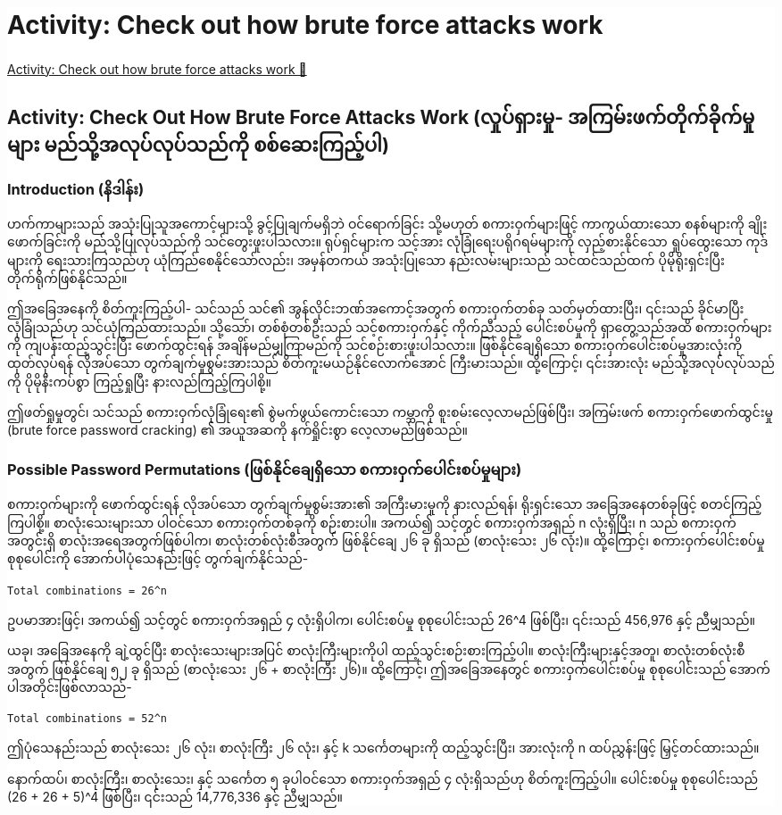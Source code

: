 # Activity: Check out how brute force attacks work

[Activity: Check out how brute force attacks work 🔗](https://www.coursera.org/learn/cybersecurity-identity-and-access-solutions-with-azure-ad/supplement/uDQMx/activity-check-out-how-brute-force-attacks-work)

## Activity: Check Out How Brute Force Attacks Work (လှုပ်ရှားမှု- အကြမ်းဖက်တိုက်ခိုက်မှုများ မည်သို့အလုပ်လုပ်သည်ကို စစ်ဆေးကြည့်ပါ)

### Introduction (နိဒါန်း)

ဟက်ကာများသည် အသုံးပြုသူအကောင့်များသို့ ခွင့်ပြုချက်မရှိဘဲ ဝင်ရောက်ခြင်း သို့မဟုတ် စကားဝှက်များဖြင့် ကာကွယ်ထားသော စနစ်များကို ချိုးဖောက်ခြင်းကို မည်သို့ပြုလုပ်သည်ကို သင်တွေးဖူးပါသလား။ ရုပ်ရှင်များက သင့်အား လုံခြုံရေးပရိုဂရမ်များကို လှည့်စားနိုင်သော ရှုပ်ထွေးသော ကုဒ်များကို ရေးသားကြသည်ဟု ယုံကြည်စေနိုင်သော်လည်း၊ အမှန်တကယ် အသုံးပြုသော နည်းလမ်းများသည် သင်ထင်သည်ထက် ပိုမိုရိုးရှင်းပြီး တိုက်ရိုက်ဖြစ်နိုင်သည်။

ဤအခြေအနေကို စိတ်ကူးကြည့်ပါ- သင်သည် သင်၏ အွန်လိုင်းဘဏ်အကောင့်အတွက် စကားဝှက်တစ်ခု သတ်မှတ်ထားပြီး၊ ၎င်းသည် ခိုင်မာပြီး လုံခြုံသည်ဟု သင်ယုံကြည်ထားသည်။ သို့သော်၊ တစ်စုံတစ်ဦးသည် သင့်စကားဝှက်နှင့် ကိုက်ညီသည့် ပေါင်းစပ်မှုကို ရှာတွေ့သည်အထိ စကားဝှက်များကို ကျပန်းထည့်သွင်းပြီး ဖောက်ထွင်းရန် အချိန်မည်မျှကြာမည်ကို သင်စဉ်းစားဖူးပါသလား။ ဖြစ်နိုင်ချေရှိသော စကားဝှက်ပေါင်းစပ်မှုအားလုံးကို ထုတ်လုပ်ရန် လိုအပ်သော တွက်ချက်မှုစွမ်းအားသည် စိတ်ကူးမယဉ်နိုင်လောက်အောင် ကြီးမားသည်။ ထို့ကြောင့်၊ ၎င်းအားလုံး မည်သို့အလုပ်လုပ်သည်ကို ပိုမိုနီးကပ်စွာ ကြည့်ရှုပြီး နားလည်ကြည့်ကြပါစို့။

ဤဖတ်ရှုမှုတွင်၊ သင်သည် စကားဝှက်လုံခြုံရေး၏ စွဲမက်ဖွယ်ကောင်းသော ကမ္ဘာကို စူးစမ်းလေ့လာမည်ဖြစ်ပြီး၊ အကြမ်းဖက် စကားဝှက်ဖောက်ထွင်းမှု (brute force password cracking) ၏ အယူအဆကို နက်ရှိုင်းစွာ လေ့လာမည်ဖြစ်သည်။

### Possible Password Permutations (ဖြစ်နိုင်ချေရှိသော စကားဝှက်ပေါင်းစပ်မှုများ)

စကားဝှက်များကို ဖောက်ထွင်းရန် လိုအပ်သော တွက်ချက်မှုစွမ်းအား၏ အကြီးမားမှုကို နားလည်ရန်၊ ရိုးရှင်းသော အခြေအနေတစ်ခုဖြင့် စတင်ကြည့်ကြပါစို့။ စာလုံးသေးများသာ ပါဝင်သော စကားဝှက်တစ်ခုကို စဉ်းစားပါ။ အကယ်၍ သင့်တွင် စကားဝှက်အရှည် n လုံးရှိပြီး၊ n သည် စကားဝှက်အတွင်းရှိ စာလုံးအရေအတွက်ဖြစ်ပါက၊ စာလုံးတစ်လုံးစီအတွက် ဖြစ်နိုင်ချေ ၂၆ ခု ရှိသည် (စာလုံးသေး ၂၆ လုံး)။ ထို့ကြောင့်၊ စကားဝှက်ပေါင်းစပ်မှု စုစုပေါင်းကို အောက်ပါပုံသေနည်းဖြင့် တွက်ချက်နိုင်သည်-

`Total combinations = 26^n`

ဥပမာအားဖြင့်၊ အကယ်၍ သင့်တွင် စကားဝှက်အရှည် ၄ လုံးရှိပါက၊ ပေါင်းစပ်မှု စုစုပေါင်းသည် 26^4 ဖြစ်ပြီး၊ ၎င်းသည် 456,976 နှင့် ညီမျှသည်။

ယခု၊ အခြေအနေကို ချဲ့ထွင်ပြီး စာလုံးသေးများအပြင် စာလုံးကြီးများကိုပါ ထည့်သွင်းစဉ်းစားကြည့်ပါ။ စာလုံးကြီးများနှင့်အတူ၊ စာလုံးတစ်လုံးစီအတွက် ဖြစ်နိုင်ချေ ၅၂ ခု ရှိသည် (စာလုံးသေး ၂၆ + စာလုံးကြီး ၂၆)။ ထို့ကြောင့်၊ ဤအခြေအနေတွင် စကားဝှက်ပေါင်းစပ်မှု စုစုပေါင်းသည် အောက်ပါအတိုင်းဖြစ်လာသည်-

`Total combinations = 52^n`

ဤပုံသေနည်းသည် စာလုံးသေး ၂၆ လုံး၊ စာလုံးကြီး ၂၆ လုံး၊ နှင့် k သင်္ကေတများကို ထည့်သွင်းပြီး၊ အားလုံးကို n ထပ်ညွှန်းဖြင့် မြှင့်တင်ထားသည်။

နောက်ထပ်၊ စာလုံးကြီး၊ စာလုံးသေး၊ နှင့် သင်္ကေတ ၅ ခုပါဝင်သော စကားဝှက်အရှည် ၄ လုံးရှိသည်ဟု စိတ်ကူးကြည့်ပါ။ ပေါင်းစပ်မှု စုစုပေါင်းသည် (26 + 26 + 5)^4 ဖြစ်ပြီး၊ ၎င်းသည် 14,776,336 နှင့် ညီမျှသည်။
